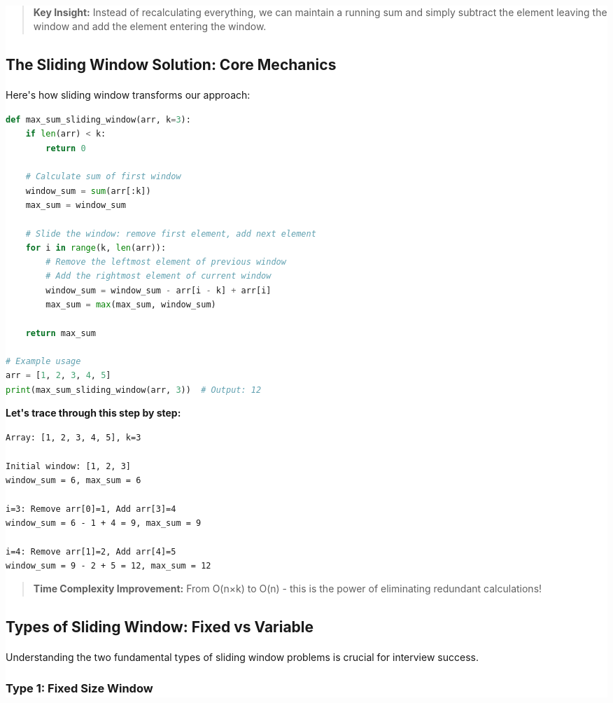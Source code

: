 > **Key Insight:** Instead of recalculating everything, we can maintain a running sum and simply subtract the element leaving the window and add the element entering the window.

## The Sliding Window Solution: Core Mechanics

Here's how sliding window transforms our approach:

```python
def max_sum_sliding_window(arr, k=3):
    if len(arr) < k:
        return 0
  
    # Calculate sum of first window
    window_sum = sum(arr[:k])
    max_sum = window_sum
  
    # Slide the window: remove first element, add next element
    for i in range(k, len(arr)):
        # Remove the leftmost element of previous window
        # Add the rightmost element of current window
        window_sum = window_sum - arr[i - k] + arr[i]
        max_sum = max(max_sum, window_sum)
  
    return max_sum

# Example usage
arr = [1, 2, 3, 4, 5]
print(max_sum_sliding_window(arr, 3))  # Output: 12
```

**Let's trace through this step by step:**

```
Array: [1, 2, 3, 4, 5], k=3

Initial window: [1, 2, 3]
window_sum = 6, max_sum = 6

i=3: Remove arr[0]=1, Add arr[3]=4
window_sum = 6 - 1 + 4 = 9, max_sum = 9

i=4: Remove arr[1]=2, Add arr[4]=5  
window_sum = 9 - 2 + 5 = 12, max_sum = 12
```

> **Time Complexity Improvement:** From O(n×k) to O(n) - this is the power of eliminating redundant calculations!

## Types of Sliding Window: Fixed vs Variable

Understanding the two fundamental types of sliding window problems is crucial for interview success.

### Type 1: Fixed Size Window
